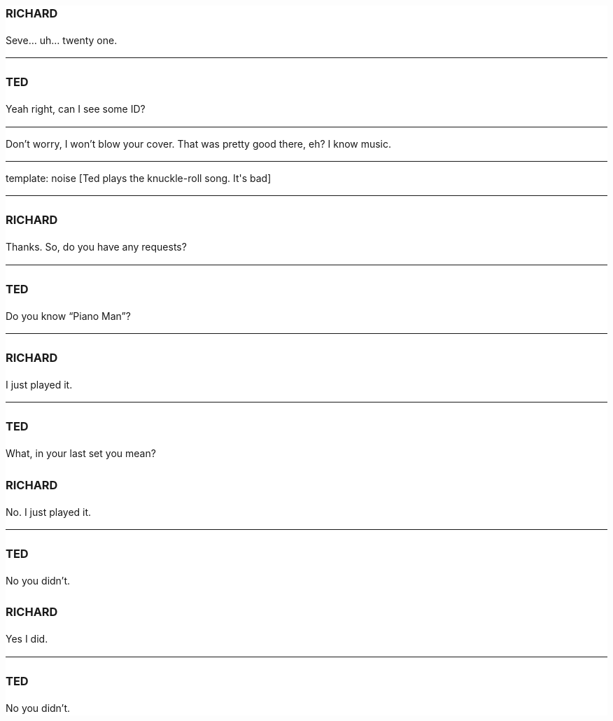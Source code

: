 
### RICHARD
Seve… uh… twenty one. 

---

### TED
Yeah right, can I see some ID?

---

Don’t worry, I won’t blow your cover. That was pretty good there, eh? I know music.

---
template: noise
[Ted plays the knuckle-roll song. It's bad] 

---

### RICHARD
Thanks. So, do you have any requests? 

---

### TED
Do you know “Piano Man”? 

---

### RICHARD
I just played it. 

---

### TED
What, in your last set you mean? 

### RICHARD
No. I just played it. 

---

### TED
No you didn’t. 

### RICHARD
Yes I did. 

---

### TED
No you didn’t. 


[//]: # (title settings—give the play a title and author name)
[//]: # (color settings—replace "character-_____" with a character name)
[//]: # (list of colors)
[//]: # (list of characters, in color)